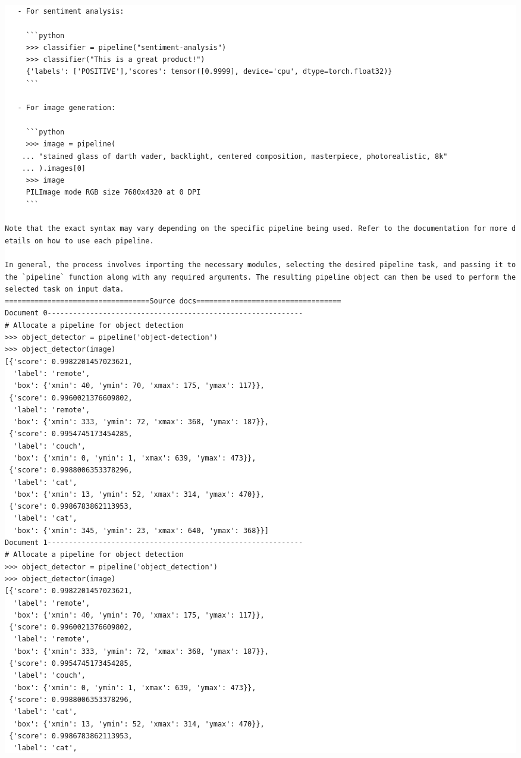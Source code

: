        - For sentiment analysis:
    
         ```python
         >>> classifier = pipeline("sentiment-analysis")
         >>> classifier("This is a great product!")
         {'labels': ['POSITIVE'],'scores': tensor([0.9999], device='cpu', dtype=torch.float32)}
         ```
    
       - For image generation:
    
         ```python
         >>> image = pipeline(
        ... "stained glass of darth vader, backlight, centered composition, masterpiece, photorealistic, 8k"
        ... ).images[0]
         >>> image
         PILImage mode RGB size 7680x4320 at 0 DPI
         ```
    
    Note that the exact syntax may vary depending on the specific pipeline being used. Refer to the documentation for more details on how to use each pipeline.
    
    In general, the process involves importing the necessary modules, selecting the desired pipeline task, and passing it to the `pipeline` function along with any required arguments. The resulting pipeline object can then be used to perform the selected task on input data.
    ==================================Source docs==================================
    Document 0------------------------------------------------------------
    # Allocate a pipeline for object detection
    >>> object_detector = pipeline('object-detection')
    >>> object_detector(image)
    [{'score': 0.9982201457023621,
      'label': 'remote',
      'box': {'xmin': 40, 'ymin': 70, 'xmax': 175, 'ymax': 117}},
     {'score': 0.9960021376609802,
      'label': 'remote',
      'box': {'xmin': 333, 'ymin': 72, 'xmax': 368, 'ymax': 187}},
     {'score': 0.9954745173454285,
      'label': 'couch',
      'box': {'xmin': 0, 'ymin': 1, 'xmax': 639, 'ymax': 473}},
     {'score': 0.9988006353378296,
      'label': 'cat',
      'box': {'xmin': 13, 'ymin': 52, 'xmax': 314, 'ymax': 470}},
     {'score': 0.9986783862113953,
      'label': 'cat',
      'box': {'xmin': 345, 'ymin': 23, 'xmax': 640, 'ymax': 368}}]
    Document 1------------------------------------------------------------
    # Allocate a pipeline for object detection
    >>> object_detector = pipeline('object_detection')
    >>> object_detector(image)
    [{'score': 0.9982201457023621,
      'label': 'remote',
      'box': {'xmin': 40, 'ymin': 70, 'xmax': 175, 'ymax': 117}},
     {'score': 0.9960021376609802,
      'label': 'remote',
      'box': {'xmin': 333, 'ymin': 72, 'xmax': 368, 'ymax': 187}},
     {'score': 0.9954745173454285,
      'label': 'couch',
      'box': {'xmin': 0, 'ymin': 1, 'xmax': 639, 'ymax': 473}},
     {'score': 0.9988006353378296,
      'label': 'cat',
      'box': {'xmin': 13, 'ymin': 52, 'xmax': 314, 'ymax': 470}},
     {'score': 0.9986783862113953,
      'label': 'cat',